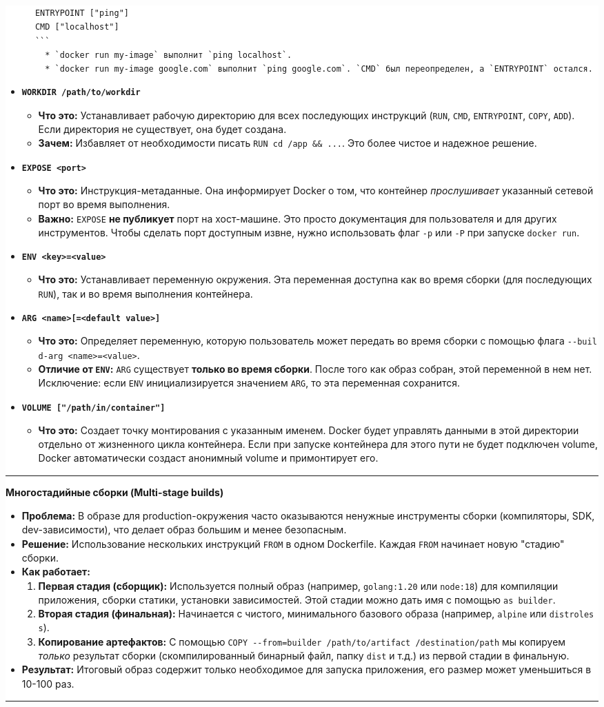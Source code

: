           ENTRYPOINT ["ping"]
          CMD ["localhost"]
          ```
            * `docker run my-image` выполнит `ping localhost`.
            * `docker run my-image google.com` выполнит `ping google.com`. `CMD` был переопределен, а `ENTRYPOINT` остался.

* **`WORKDIR /path/to/workdir`**
    * **Что это:** Устанавливает рабочую директорию для всех последующих инструкций (`RUN`, `CMD`, `ENTRYPOINT`, `COPY`, `ADD`). Если
      директория не существует, она будет создана.
    * **Зачем:** Избавляет от необходимости писать `RUN cd /app && ...`. Это более чистое и надежное решение.

* **`EXPOSE <port>`**
    * **Что это:** Инструкция-метаданные. Она информирует Docker о том, что контейнер *прослушивает* указанный сетевой порт во время
      выполнения.
    * **Важно:** `EXPOSE` **не публикует** порт на хост-машине. Это просто документация для пользователя и для других инструментов. Чтобы
      сделать порт доступным извне, нужно использовать флаг `-p` или `-P` при запуске `docker run`.

* **`ENV <key>=<value>`**
    * **Что это:** Устанавливает переменную окружения. Эта переменная доступна как во время сборки (для последующих `RUN`), так и во время
      выполнения контейнера.

* **`ARG <name>[=<default value>]`**
    * **Что это:** Определяет переменную, которую пользователь может передать во время сборки с помощью флага `--build-arg <name>=<value>`.
    * **Отличие от `ENV`:** `ARG` существует **только во время сборки**. После того как образ собран, этой переменной в нем нет. Исключение:
      если `ENV` инициализируется значением `ARG`, то эта переменная сохранится.

* **`VOLUME ["/path/in/container"]`**
    * **Что это:** Создает точку монтирования с указанным именем. Docker будет управлять данными в этой директории отдельно от жизненного
      цикла контейнера. Если при запуске контейнера для этого пути не будет подключен volume, Docker автоматически создаст анонимный volume
      и примонтирует его.

---

**Многостадийные сборки (Multi-stage builds)**

* **Проблема:** В образе для production-окружения часто оказываются ненужные инструменты сборки (компиляторы, SDK, dev-зависимости), что
  делает образ большим и менее безопасным.
* **Решение:** Использование нескольких инструкций `FROM` в одном Dockerfile. Каждая `FROM` начинает новую "стадию" сборки.
* **Как работает:**
    1. **Первая стадия (сборщик):** Используется полный образ (например, `golang:1.20` или `node:18`) для компиляции приложения, сборки
       статики, установки зависимостей. Этой стадии можно дать имя с помощью `as builder`.
    2. **Вторая стадия (финальная):** Начинается с чистого, минимального базового образа (например, `alpine` или `distroless`).
    3. **Копирование артефактов:** С помощью `COPY --from=builder /path/to/artifact /destination/path` мы копируем *только* результат
       сборки (скомпилированный бинарный файл, папку `dist` и т.д.) из первой стадии в финальную.
* **Результат:** Итоговый образ содержит только необходимое для запуска приложения, его размер может уменьшиться в 10-100 раз.

---